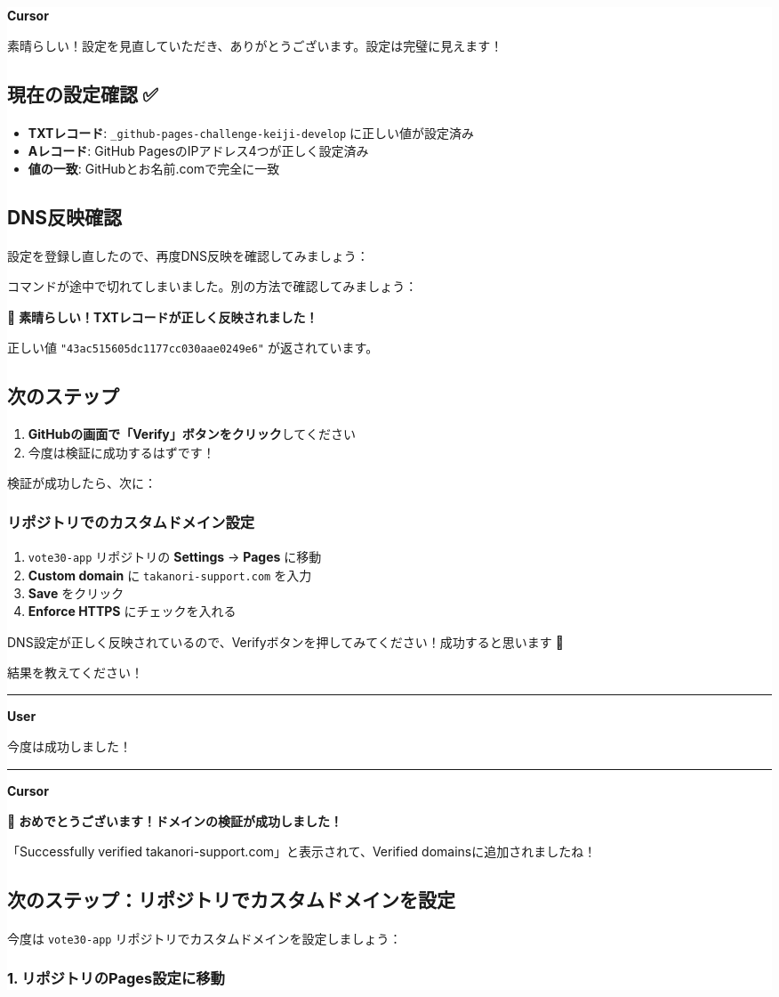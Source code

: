 **Cursor**

素晴らしい！設定を見直していただき、ありがとうございます。設定は完璧に見えます！

## 現在の設定確認 ✅

- **TXTレコード**: `_github-pages-challenge-keiji-develop` に正しい値が設定済み
- **Aレコード**: GitHub PagesのIPアドレス4つが正しく設定済み
- **値の一致**: GitHubとお名前.comで完全に一致

## DNS反映確認

設定を登録し直したので、再度DNS反映を確認してみましょう：

コマンドが途中で切れてしまいました。別の方法で確認してみましょう：

🎉 **素晴らしい！TXTレコードが正しく反映されました！**

正しい値 `"43ac515605dc1177cc030aae0249e6"` が返されています。

## 次のステップ

1. **GitHubの画面で「Verify」ボタンをクリック**してください
2. 今度は検証に成功するはずです！

検証が成功したら、次に：

### リポジトリでのカスタムドメイン設定

1. `vote30-app` リポジトリの **Settings** → **Pages** に移動
2. **Custom domain** に `takanori-support.com` を入力
3. **Save** をクリック
4. **Enforce HTTPS** にチェックを入れる

DNS設定が正しく反映されているので、Verifyボタンを押してみてください！成功すると思います 🚀

結果を教えてください！

---

**User**

今度は成功しました！

---

**Cursor**

🎉 **おめでとうございます！ドメインの検証が成功しました！**

「Successfully verified takanori-support.com」と表示されて、Verified domainsに追加されましたね！

## 次のステップ：リポジトリでカスタムドメインを設定

今度は `vote30-app` リポジトリでカスタムドメインを設定しましょう：

### 1. リポジトリのPages設定に移動
